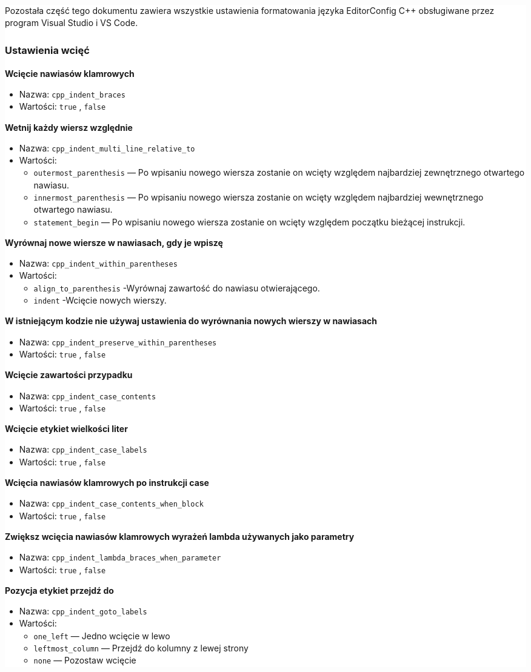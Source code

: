 Pozostała część tego dokumentu zawiera wszystkie ustawienia formatowania języka EditorConfig C++ obsługiwane przez program Visual Studio i VS Code.

### <a name="indentation-settings"></a>Ustawienia wcięć

**Wcięcie nawiasów klamrowych**

- Nazwa: `cpp_indent_braces`
- Wartości: `true` , `false`

**Wetnij każdy wiersz względnie**

- Nazwa: `cpp_indent_multi_line_relative_to`
- Wartości:
  - `outermost_parenthesis` — Po wpisaniu nowego wiersza zostanie on wcięty względem najbardziej zewnętrznego otwartego nawiasu.
  - `innermost_parenthesis` — Po wpisaniu nowego wiersza zostanie on wcięty względem najbardziej wewnętrznego otwartego nawiasu.
  - `statement_begin` — Po wpisaniu nowego wiersza zostanie on wcięty względem początku bieżącej instrukcji.

**Wyrównaj nowe wiersze w nawiasach, gdy je wpiszę**

- Nazwa: `cpp_indent_within_parentheses`
- Wartości:
  - `align_to_parenthesis` -Wyrównaj zawartość do nawiasu otwierającego.
  - `indent` -Wcięcie nowych wierszy.

**W istniejącym kodzie nie używaj ustawienia do wyrównania nowych wierszy w nawiasach**

- Nazwa: `cpp_indent_preserve_within_parentheses`
- Wartości: `true` , `false`

**Wcięcie zawartości przypadku**

- Nazwa: `cpp_indent_case_contents`
- Wartości: `true` , `false`

**Wcięcie etykiet wielkości liter**

- Nazwa: `cpp_indent_case_labels`
- Wartości: `true` , `false`

**Wcięcia nawiasów klamrowych po instrukcji case**

- Nazwa: `cpp_indent_case_contents_when_block`
- Wartości: `true` , `false`

**Zwiększ wcięcia nawiasów klamrowych wyrażeń lambda używanych jako parametry**

- Nazwa: `cpp_indent_lambda_braces_when_parameter`
- Wartości: `true` , `false`

**Pozycja etykiet przejdź do**

- Nazwa: `cpp_indent_goto_labels`
- Wartości:
  - `one_left` — Jedno wcięcie w lewo
  - `leftmost_column` — Przejdź do kolumny z lewej strony
  - `none` — Pozostaw wcięcie
